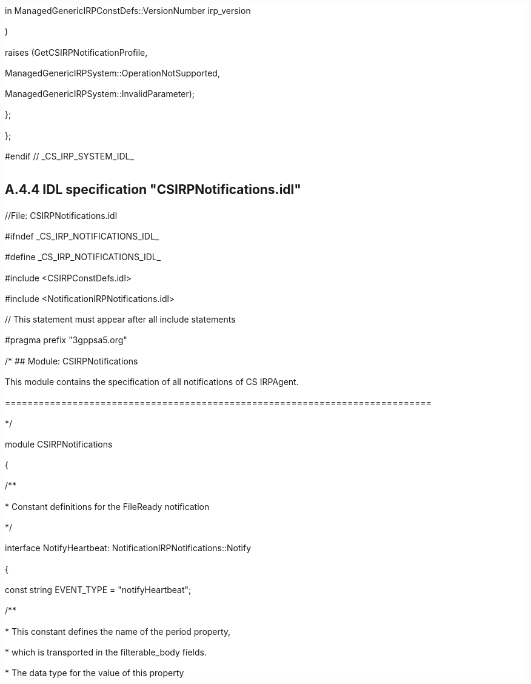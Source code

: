 in ManagedGenericIRPConstDefs::VersionNumber irp\_version

)

raises (GetCSIRPNotificationProfile,

ManagedGenericIRPSystem::OperationNotSupported,

ManagedGenericIRPSystem::InvalidParameter);

};

};

\#endif // \_CS\_IRP\_SYSTEM\_IDL\_

A.4.4 IDL specification "CSIRPNotifications.idl"
------------------------------------------------

//File: CSIRPNotifications.idl

\#ifndef \_CS\_IRP\_NOTIFICATIONS\_IDL\_

\#define \_CS\_IRP\_NOTIFICATIONS\_IDL\_

\#include \<CSIRPConstDefs.idl\>

\#include \<NotificationIRPNotifications.idl\>

// This statement must appear after all include statements

\#pragma prefix \"3gppsa5.org\"

/\* \#\# Module: CSIRPNotifications

This module contains the specification of all notifications of CS
IRPAgent.

============================================================================

\*/

module CSIRPNotifications

{

/\*\*

\* Constant definitions for the FileReady notification

\*/

interface NotifyHeartbeat: NotificationIRPNotifications::Notify

{

const string EVENT\_TYPE = \"notifyHeartbeat\";

/\*\*

\* This constant defines the name of the period property,

\* which is transported in the filterable\_body fields.

\* The data type for the value of this property
